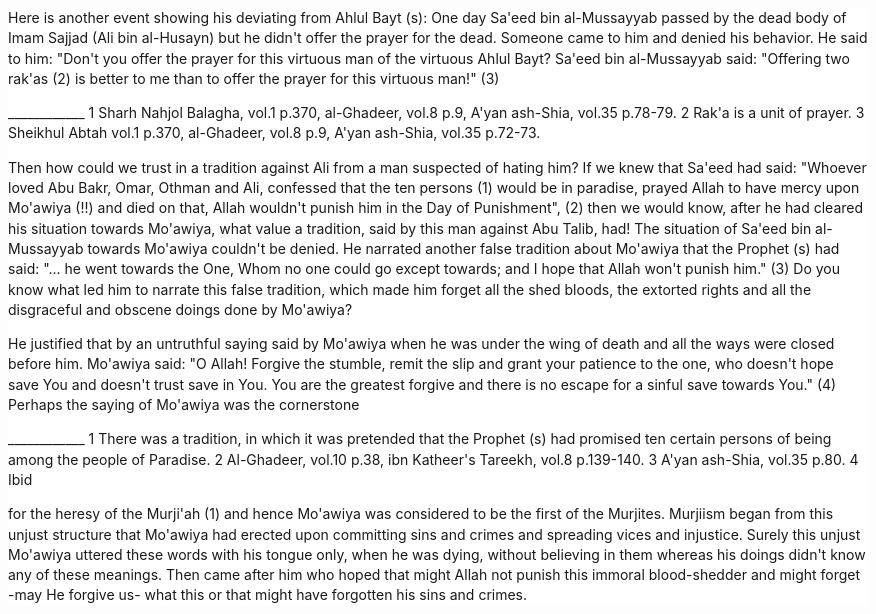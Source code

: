 Here is another event showing his deviating from Ahlul Bayt (s): One
day Sa'eed bin al-Mussayyab passed by the dead body of Imam Sajjad (Ali
bin al-Husayn) but he didn't offer the prayer for the dead. Someone came
to him and denied his behavior. He said to him: "Don't you offer the
prayer for this virtuous man of the virtuous Ahlul Bayt? Sa'eed bin
al-Mussayyab said: "Offering two rak'as (2) is better to me than to
offer the prayer for this virtuous man!" (3)

\_\_\_\_\_\_\_\_\_\_\_\_
1 Sharh Nahjol Balagha, vol.1 p.370, al-Ghadeer, vol.8 p.9, A'yan
ash-Shia, vol.35 p.78-79.
2 Rak'a is a unit of prayer.
3 Sheikhul Abtah vol.1 p.370, al-Ghadeer, vol.8 p.9, A'yan ash-Shia,
vol.35 p.72-73.

Then how could we trust in a tradition against Ali from a man suspected
of hating him? If we knew that Sa'eed had said: "Whoever loved Abu Bakr,
Omar, Othman and Ali, confessed that the ten persons (1) would be in
paradise, prayed Allah to have mercy upon Mo'awiya (!!) and died on
that, Allah wouldn't punish him in the Day of Punishment", (2) then we
would know, after he had cleared his situation towards Mo'awiya, what
value a tradition, said by this man against Abu Talib, had! The
situation of Sa'eed bin al-Mussayyab towards Mo'awiya couldn't be
denied. He narrated another false tradition about Mo'awiya that the
Prophet (s) had said: "... he went towards the One, Whom no one could go
except towards; and I hope that Allah won't punish him." (3) Do you know
what led him to narrate this false tradition, which made him forget all
the shed bloods, the extorted rights and all the disgraceful and obscene
doings done by Mo'awiya?

He justified that by an untruthful saying said by Mo'awiya when he was
under the wing of death and all the ways were closed before him.
Mo'awiya said: "O Allah! Forgive the stumble, remit the slip and grant
your patience to the one, who doesn't hope save You and doesn't trust
save in You. You are the greatest forgive and there is no escape for a
sinful save towards You." (4) Perhaps the saying of Mo'awiya was the
cornerstone

\_\_\_\_\_\_\_\_\_\_\_\_
1 There was a tradition, in which it was pretended that the Prophet (s)
had promised ten certain persons of being among the people of
Paradise.
2 Al-Ghadeer, vol.10 p.38, ibn Katheer's Tareekh, vol.8 p.139-140.
3 A'yan ash-Shia, vol.35 p.80.
4 Ibid

for the heresy of the Murji'ah (1) and hence Mo'awiya was considered to
be the first of the Murjites. Murjiism began from this unjust structure
that Mo'awiya had erected upon committing sins and crimes and spreading
vices and injustice. Surely this unjust Mo'awiya uttered these words
with his tongue only, when he was dying, without believing in them
whereas his doings didn't know any of these meanings. Then came after
him who hoped that might Allah not punish this immoral blood-shedder and
might forget -may He forgive us- what this or that might have forgotten
his sins and crimes.
